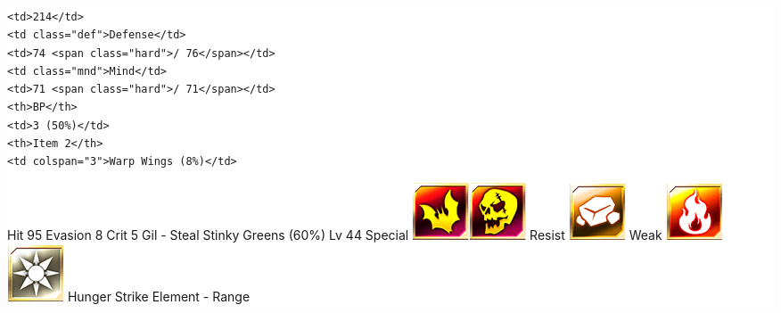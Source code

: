     <td>214</td>
    <td class="def">Defense</td>
    <td>74 <span class="hard">/ 76</span></td>
    <td class="mnd">Mind</td>
    <td>71 <span class="hard">/ 71</span></td>
    <th>BP</th>
    <td>3 (50%)</td>
    <th>Item 2</th>
    <td colspan="3">Warp Wings (8%)</td>
  </tr>
  <tr>
    <th>Hit</th>
    <td>95</td>
    <th>Evasion</th>
    <td>8</td>
    <th>Crit</th>
    <td>5</td>
    <th>Gil</th>
    <td>-</td>
    <th>Steal</th>
    <td colspan="3">Stinky Greens (60%)</td>
  </tr>
  <tr>
    <th>Lv</th>
    <td>44</td>
    <th>Special</th>
    <td><img src="../images/icon/float.png"/><img src="../images/icon/undead.png"/></td>
    <th>Resist</th>
    <td colspan="3"><img src="../images/icon/earth.png"/></td>
    <th>Weak</th>
    <td colspan="3"><img src="../images/icon/fire.png"/><img src="../images/icon/light.png"/></td>
  </tr>
  <tr>
    <th colspan="13" class="abilityName">Hunger Strike</th>
  </tr>
  <tr class="elementIcon">
    <th>Element</th>
    <td>-</td>
    <th>Range</th>